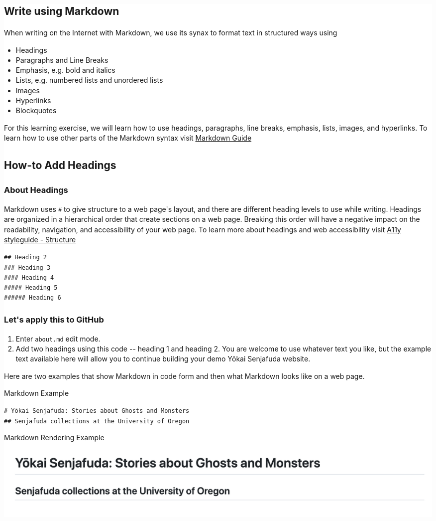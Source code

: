 ## Write using Markdown

When writing on the Internet with Markdown, we use its synax to format text in structured ways using

- Headings
- Paragraphs and Line Breaks
- Emphasis, e.g. bold and italics
- Lists, e.g. numbered lists and unordered lists
- Images
- Hyperlinks
- Blockquotes

For this learning exercise, we will learn how to use headings, paragraphs, line breaks, emphasis, lists, images, and hyperlinks. To learn how to use other parts of the Markdown syntax visit [Markdown Guide](https://www.markdownguide.org/cheat-sheet/)

## How-to Add Headings
### About Headings
Markdown uses `#` to give structure to a web page's layout, and there are different heading levels to use while writing. Headings are organized in a hierarchical order that create sections on a web page. Breaking this order will have a negative impact on the readability, navigation, and accessibility of your web page. To learn more about headings and web accessibility visit [A11y styleguide - Structure](https://a11y-style-guide.com/style-guide/section-structure.html)

```# Heading 1
## Heading 2
### Heading 3
#### Heading 4
##### Heading 5
###### Heading 6
```
### Let's apply this to GitHub ###
1. Enter `about.md` edit mode.
2. Add two headings using this code -- heading 1 and heading 2. You are welcome to use whatever text you like, but the example text  available here will allow you to continue building your demo Yōkai Senjafuda website.

Here are two examples that show Markdown in code form and then what Markdown looks like on a web page.

Markdown Example
```
# Yōkai Senjafuda: Stories about Ghosts and Monsters
## Senjafuda collections at the University of Oregon
```
Markdown Rendering Example
![Figure showing the rendering of heading 1 and heading 2.](/images/markdown-006.png)
